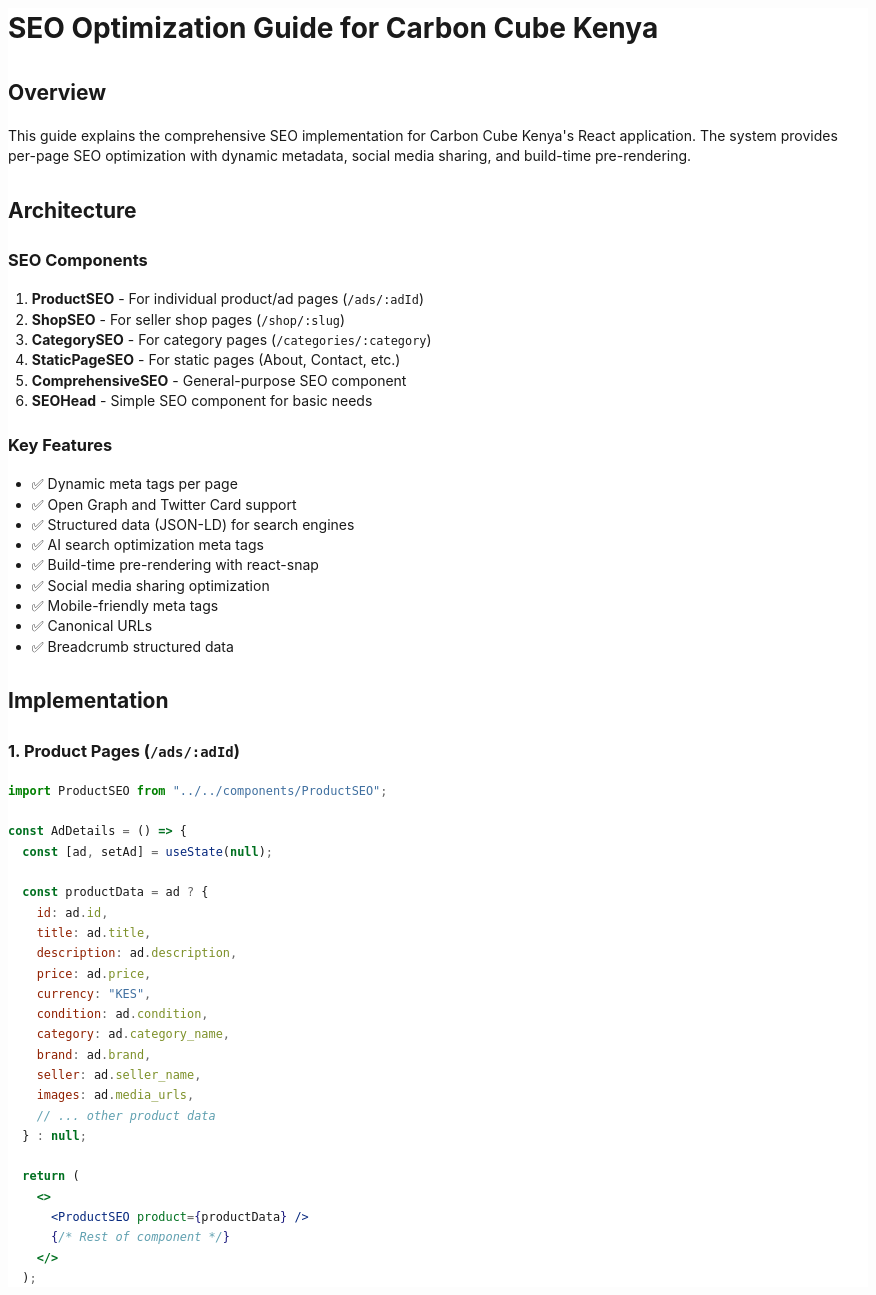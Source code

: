 # SEO Optimization Guide for Carbon Cube Kenya

## Overview

This guide explains the comprehensive SEO implementation for Carbon Cube Kenya's React application. The system provides per-page SEO optimization with dynamic metadata, social media sharing, and build-time pre-rendering.

## Architecture

### SEO Components

1. **ProductSEO** - For individual product/ad pages (`/ads/:adId`)
2. **ShopSEO** - For seller shop pages (`/shop/:slug`)
3. **CategorySEO** - For category pages (`/categories/:category`)
4. **StaticPageSEO** - For static pages (About, Contact, etc.)
5. **ComprehensiveSEO** - General-purpose SEO component
6. **SEOHead** - Simple SEO component for basic needs

### Key Features

- ✅ Dynamic meta tags per page
- ✅ Open Graph and Twitter Card support
- ✅ Structured data (JSON-LD) for search engines
- ✅ AI search optimization meta tags
- ✅ Build-time pre-rendering with react-snap
- ✅ Social media sharing optimization
- ✅ Mobile-friendly meta tags
- ✅ Canonical URLs
- ✅ Breadcrumb structured data

## Implementation

### 1. Product Pages (`/ads/:adId`)

```jsx
import ProductSEO from "../../components/ProductSEO";

const AdDetails = () => {
  const [ad, setAd] = useState(null);
  
  const productData = ad ? {
    id: ad.id,
    title: ad.title,
    description: ad.description,
    price: ad.price,
    currency: "KES",
    condition: ad.condition,
    category: ad.category_name,
    brand: ad.brand,
    seller: ad.seller_name,
    images: ad.media_urls,
    // ... other product data
  } : null;

  return (
    <>
      <ProductSEO product={productData} />
      {/* Rest of component */}
    </>
  );
```